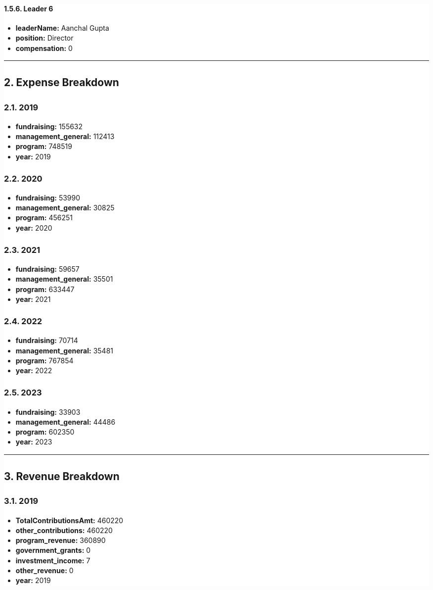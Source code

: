 #### 1.5.6. Leader 6
- **leaderName:** Aanchal Gupta
- **position:** Director
- **compensation:** 0

---

## 2. Expense Breakdown
### 2.1. 2019
- **fundraising:** 155632
- **management_general:** 112413
- **program:** 748519
- **year:** 2019

### 2.2. 2020
- **fundraising:** 53990
- **management_general:** 30825
- **program:** 456251
- **year:** 2020

### 2.3. 2021
- **fundraising:** 59657
- **management_general:** 35501
- **program:** 633447
- **year:** 2021

### 2.4. 2022
- **fundraising:** 70714
- **management_general:** 35481
- **program:** 767854
- **year:** 2022

### 2.5. 2023
- **fundraising:** 33903
- **management_general:** 44486
- **program:** 602350
- **year:** 2023

---

## 3. Revenue Breakdown
### 3.1. 2019
- **TotalContributionsAmt:** 460220
- **other_contributions:** 460220
- **program_revenue:** 360890
- **government_grants:** 0
- **investment_income:** 7
- **other_revenue:** 0
- **year:** 2019
